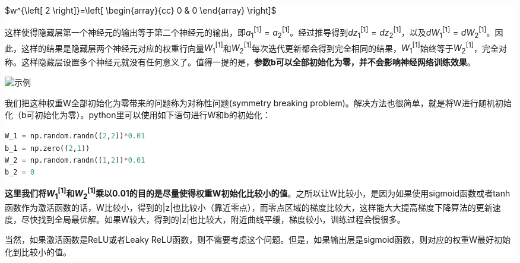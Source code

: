 $w^{\left[ 2 \right]}=\left[ \begin{array}{cc} 0 & 0  \end{array} \right]$

这样使得隐藏层第一个神经元的输出等于第二个神经元的输出，即$a_{1}^{\left[ 1 \right]}=a_{2}^{\left[ 1 \right]}$。经过推导得到$dz_{1}^{\left[ 1 \right]}=dz_{2}^{\left[ 1 \right]}$，以及$dW_{1}^{\left[ 1 \right]}=dW_{2}^{\left[ 1 \right]}$。因此，这样的结果是隐藏层两个神经元对应的权重行向量$W_{1}^{\left[ 1 \right]}$和$W_{2}^{\left[ 1 \right]}$每次迭代更新都会得到完全相同的结果，$W_{1}^{\left[ 1 \right]}$始终等于$W_{2}^{\left[ 1 \right]}$，完全对称。这样隐藏层设置多个神经元就没有任何意义了。值得一提的是，**参数b可以全部初始化为零，并不会影响神经网络训练效果**。

![示例](http://img.blog.csdn.net/20170927082954620?)

我们把这种权重W全部初始化为零带来的问题称为对称性问题(symmetry breaking problem)。解决方法也很简单，就是将W进行随机初始化（b可初始化为零）。python里可以使用如下语句进行W和b的初始化：

```python
W_1 = np.random.randn((2,2))*0.01
b_1 = np.zero((2,1))
W_2 = np.random.randn((1,2))*0.01
b_2 = 0
```

**这里我们将$W_{1}^{\left[ 1 \right]}$和$W_{2}^{\left[ 1 \right]}$乘以0.01的目的是尽量使得权重W初始化比较小的值**。之所以让W比较小，是因为如果使用sigmoid函数或者tanh函数作为激活函数的话，W比较小，得到的|z|也比较小（靠近零点），而零点区域的梯度比较大，这样能大大提高梯度下降算法的更新速度，尽快找到全局最优解。如果W较大，得到的|z|也比较大，附近曲线平缓，梯度较小，训练过程会慢很多。

当然，如果激活函数是ReLU或者Leaky ReLU函数，则不需要考虑这个问题。但是，如果输出层是sigmoid函数，则对应的权重W最好初始化到比较小的值。

